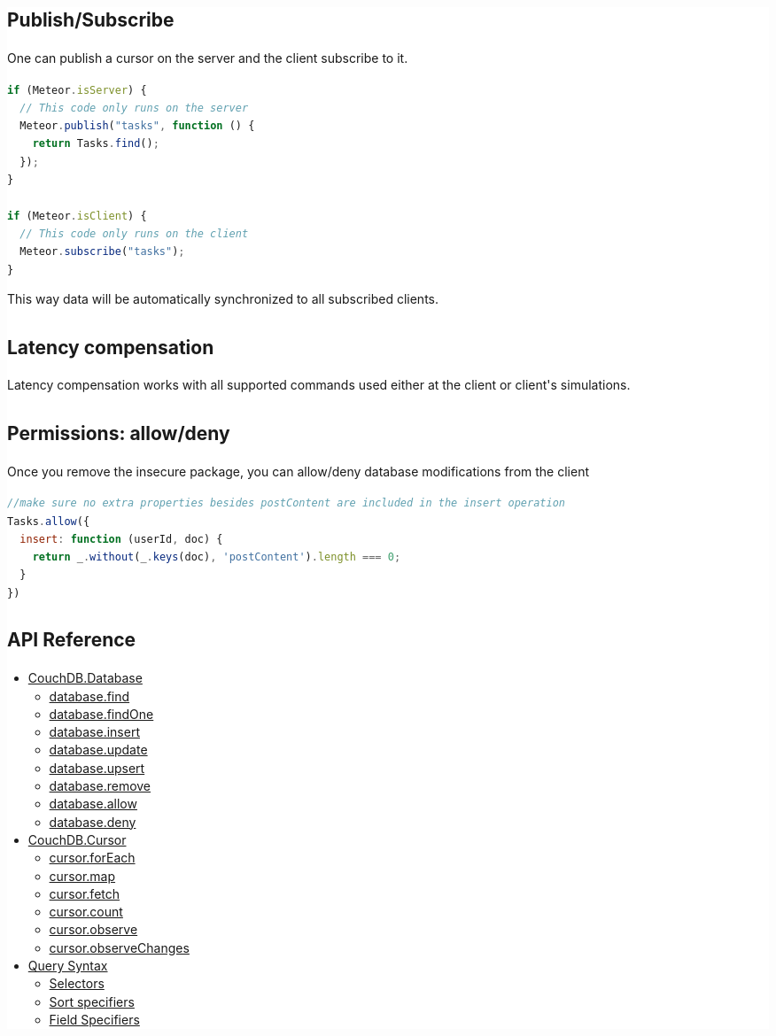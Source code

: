 ## Publish/Subscribe

One can publish a cursor on the server and the client subscribe to it.  

```javascript
if (Meteor.isServer) {
  // This code only runs on the server
  Meteor.publish("tasks", function () {
    return Tasks.find();
  });
}

if (Meteor.isClient) {
  // This code only runs on the client
  Meteor.subscribe("tasks");
}
```

This way data will be automatically synchronized to all subscribed clients.

## Latency compensation

Latency compensation works with all supported commands used either at the
client or client's simulations.

## Permissions: allow/deny

Once you remove the insecure package, you can allow/deny database modifications
from the client

```javascript
//make sure no extra properties besides postContent are included in the insert operation
Tasks.allow({
  insert: function (userId, doc) {
    return _.without(_.keys(doc), 'postContent').length === 0;
  }
})
```  

## API Reference  

* [CouchDB.Database](#couchdbdatabase)  
	- [database.find](#databasefindselectoroptions)  
	- [database.findOne](#databasefindoneselectoroptions)  
	- [database.insert](#databaseinsertdoccallback)  
	- [database.update](#databaseupdatedocoptionscallback)  
	- [database.upsert](#databaseupsertdoccallback)  
	- [database.remove](#databaseremoveidcallback)  
	- [database.allow](#databaseallowoptions)  
	- [database.deny](#databasedenyoptions)  
* [CouchDB.Cursor](#couchdbcursor)  
	- [cursor.forEach](#cursorforeachcallbackthisarg)  
	- [cursor.map](#cursormapcallbackthisarg)  
	- [cursor.fetch](#cursorfetch)  
	- [cursor.count](#cursorcount)  
	- [cursor.observe](#cursorobservecallbacks)  
	- [cursor.observeChanges](#cursorobservechangescallbacks)  
* [Query Syntax](#query-syntax)  
	- [Selectors](#selectors)  
	- [Sort specifiers](#sort-specifiers)  
	- [Field Specifiers](#field-specifiers)  
		